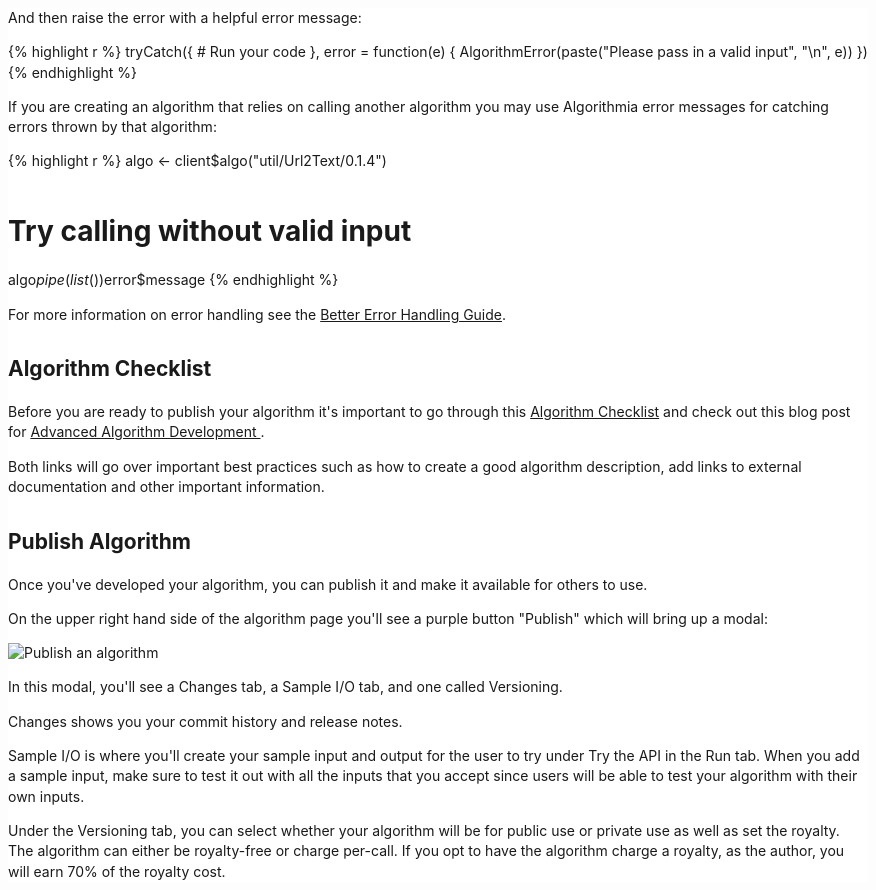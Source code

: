 And then raise the error with a helpful error message:

{% highlight r %}
tryCatch({
    # Run your code
  }, error = function(e) {
    AlgorithmError(paste("Please pass in a valid input", "\n", e))
})
{% endhighlight %}

If you are creating an algorithm that relies on calling another algorithm you may use Algorithmia error messages for catching errors thrown by that algorithm:

{% highlight r %}
algo <- client$algo("util/Url2Text/0.1.4")
# Try calling without valid input
algo$pipe(list())$error$message
{% endhighlight %}

For more information on error handling see the <a href="{{site.baseurl}}/algorithm-development/algorithm-basics/algorithm-errors">Better Error Handling Guide</a>.

## Algorithm Checklist

Before you are ready to publish your algorithm it's important to go through this [Algorithm Checklist]({{site.baseurl}}/algorithm-development/algorithm-checklist) and check out this blog post for <a href="https://algorithmia.com/blog/advanced-algorithm-design">Advanced Algorithm Development <i class="fa fa-external-link"></i></a>.

Both links will go over important best practices such as how to create a good algorithm description, add links to external documentation and other important information.

## Publish Algorithm

Once you've developed your algorithm, you can publish it and make it available for others to use.

On the upper right hand side of the algorithm page you'll see a purple button "Publish" which will bring up a modal:

<img src="{{site.cdnurl}}{{site.baseurl}}/images/post_images/algo_dev_lang/publish_algorithm.png" alt="Publish an algorithm" class="screenshot img-sm">

In this modal, you'll see a Changes tab, a Sample I/O tab, and one called Versioning.

Changes shows you your commit history and release notes.

Sample I/O is where you'll create your sample input and output for the user to try under Try the API in the Run tab. When you add a sample input, make sure to test it out with all the inputs that you accept since users will be able to test your algorithm with their own inputs.

Under the Versioning tab, you can select whether your algorithm will be for public use or private use as well as set the royalty. The algorithm can either be royalty-free or charge per-call. If you opt to have the algorithm charge a royalty, as the author, you will earn 70% of the royalty cost.
